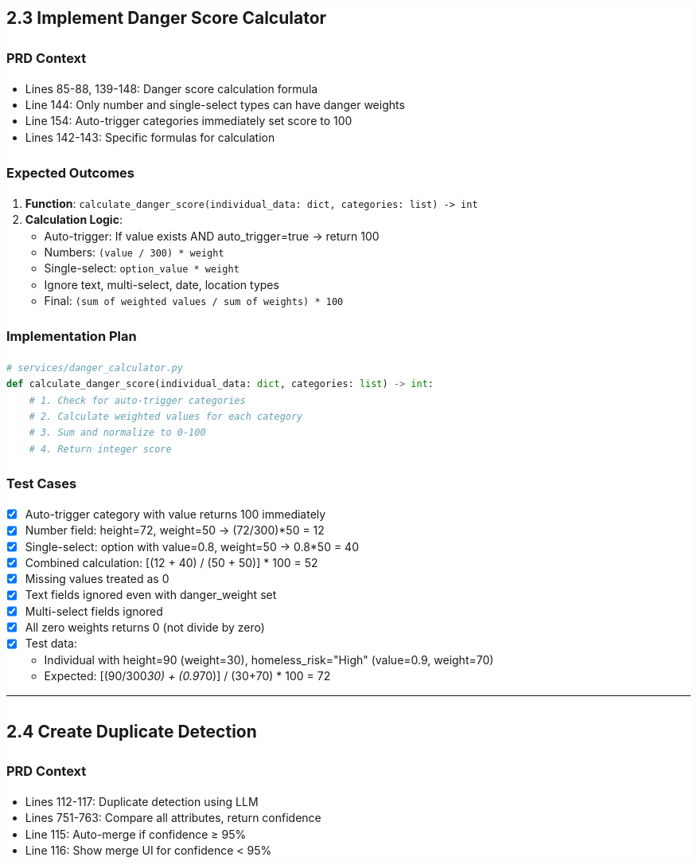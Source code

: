 
## 2.3 Implement Danger Score Calculator

### PRD Context
- Lines 85-88, 139-148: Danger score calculation formula
- Line 144: Only number and single-select types can have danger weights
- Line 154: Auto-trigger categories immediately set score to 100
- Lines 142-143: Specific formulas for calculation

### Expected Outcomes
1. **Function**: `calculate_danger_score(individual_data: dict, categories: list) -> int`
2. **Calculation Logic**:
   - Auto-trigger: If value exists AND auto_trigger=true → return 100
   - Numbers: `(value / 300) * weight`
   - Single-select: `option_value * weight`
   - Ignore text, multi-select, date, location types
   - Final: `(sum of weighted values / sum of weights) * 100`

### Implementation Plan
```python
# services/danger_calculator.py
def calculate_danger_score(individual_data: dict, categories: list) -> int:
    # 1. Check for auto-trigger categories
    # 2. Calculate weighted values for each category
    # 3. Sum and normalize to 0-100
    # 4. Return integer score
```

### Test Cases
- [x] Auto-trigger category with value returns 100 immediately
- [x] Number field: height=72, weight=50 → (72/300)*50 = 12
- [x] Single-select: option with value=0.8, weight=50 → 0.8*50 = 40
- [x] Combined calculation: [(12 + 40) / (50 + 50)] * 100 = 52
- [x] Missing values treated as 0
- [x] Text fields ignored even with danger_weight set
- [x] Multi-select fields ignored
- [x] All zero weights returns 0 (not divide by zero)
- [x] Test data:
  - Individual with height=90 (weight=30), homeless_risk="High" (value=0.9, weight=70)
  - Expected: [(90/300*30) + (0.9*70)] / (30+70) * 100 = 72

---

## 2.4 Create Duplicate Detection

### PRD Context
- Lines 112-117: Duplicate detection using LLM
- Lines 751-763: Compare all attributes, return confidence
- Line 115: Auto-merge if confidence ≥ 95%
- Line 116: Show merge UI for confidence < 95%
